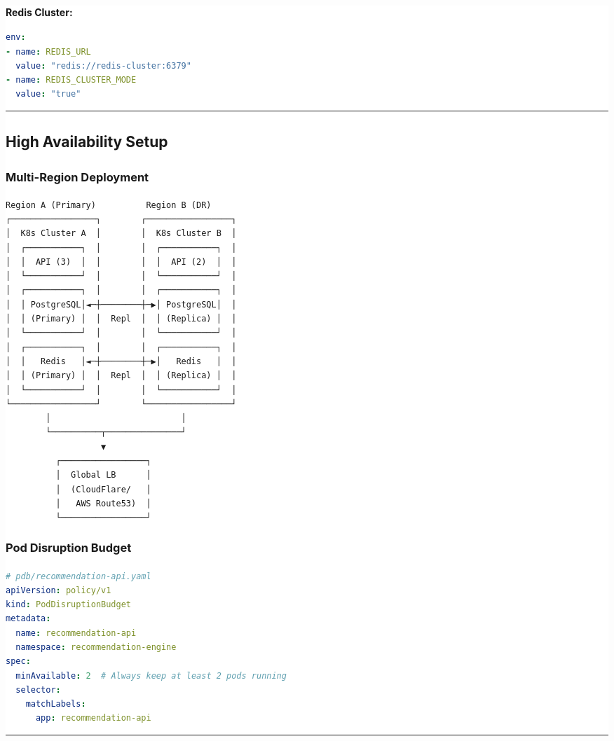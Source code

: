 **Redis Cluster:**
```yaml
env:
- name: REDIS_URL
  value: "redis://redis-cluster:6379"
- name: REDIS_CLUSTER_MODE
  value: "true"
```

---

## High Availability Setup

### Multi-Region Deployment

```
Region A (Primary)          Region B (DR)
┌─────────────────┐        ┌─────────────────┐
│  K8s Cluster A  │        │  K8s Cluster B  │
│  ┌───────────┐  │        │  ┌───────────┐  │
│  │  API (3)  │  │        │  │  API (2)  │  │
│  └───────────┘  │        │  └───────────┘  │
│  ┌───────────┐  │        │  ┌───────────┐  │
│  │ PostgreSQL│◄─┼────────┼─▶│ PostgreSQL│  │
│  │ (Primary) │  │  Repl  │  │ (Replica) │  │
│  └───────────┘  │        │  └───────────┘  │
│  ┌───────────┐  │        │  ┌───────────┐  │
│  │   Redis   │◄─┼────────┼─▶│   Redis   │  │
│  │ (Primary) │  │  Repl  │  │ (Replica) │  │
│  └───────────┘  │        │  └───────────┘  │
└─────────────────┘        └─────────────────┘
        │                          │
        └──────────┬───────────────┘
                   ▼
          ┌─────────────────┐
          │  Global LB      │
          │  (CloudFlare/   │
          │   AWS Route53)  │
          └─────────────────┘
```

### Pod Disruption Budget

```yaml
# pdb/recommendation-api.yaml
apiVersion: policy/v1
kind: PodDisruptionBudget
metadata:
  name: recommendation-api
  namespace: recommendation-engine
spec:
  minAvailable: 2  # Always keep at least 2 pods running
  selector:
    matchLabels:
      app: recommendation-api
```

---